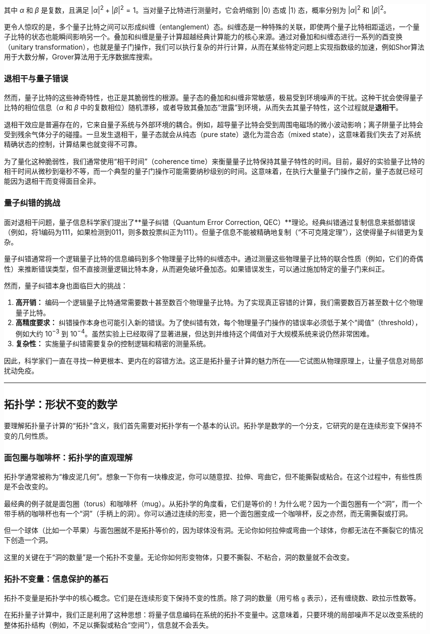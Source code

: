 其中 $\alpha$ 和 $\beta$ 是复数，且满足 $|\alpha|^2 + |\beta|^2 = 1$。当对量子比特进行测量时，它会坍缩到 $|0\rangle$ 态或 $|1\rangle$ 态，概率分别为 $|\alpha|^2$ 和 $|\beta|^2$。

更令人惊叹的是，多个量子比特之间可以形成纠缠（entanglement）态。纠缠态是一种特殊的关联，即使两个量子比特相距遥远，一个量子比特的状态也能瞬间影响另一个。叠加和纠缠是量子计算超越经典计算能力的核心来源。通过对叠加和纠缠态进行一系列的酉变换（unitary transformation），也就是量子门操作，我们可以执行复杂的并行计算，从而在某些特定问题上实现指数级的加速，例如Shor算法用于大数分解，Grover算法用于无序数据库搜索。

### 退相干与量子错误

然而，量子比特的这些神奇特性，也正是其脆弱性的根源。量子态的叠加和纠缠非常敏感，极易受到环境噪声的干扰。这种干扰会使得量子比特的相位信息（$\alpha$ 和 $\beta$ 中的复数相位）随机漂移，或者导致其叠加态“泄露”到环境，从而失去其量子特性，这个过程就是**退相干**。

退相干效应是普遍存在的，它来自量子系统与外部环境的耦合。例如，超导量子比特会受到周围电磁场的微小波动影响；离子阱量子比特会受到残余气体分子的碰撞。一旦发生退相干，量子态就会从纯态（pure state）退化为混合态（mixed state），这意味着我们失去了对系统精确状态的控制，计算结果也就变得不可靠。

为了量化这种脆弱性，我们通常使用“相干时间”（coherence time）来衡量量子比特保持其量子特性的时间。目前，最好的实验量子比特的相干时间从微秒到毫秒不等，而一个典型的量子门操作可能需要纳秒级别的时间。这意味着，在执行大量量子门操作之前，量子态就已经可能因为退相干而变得面目全非。

### 量子纠错的挑战

面对退相干问题，量子信息科学家们提出了**量子纠错（Quantum Error Correction, QEC）**理论。经典纠错通过复制信息来抵御错误（例如，将1编码为111，如果检测到011，则多数投票纠正为111）。但量子信息不能被精确地复制（“不可克隆定理”），这使得量子纠错更为复杂。

量子纠错通常将一个逻辑量子比特的信息编码到多个物理量子比特的纠缠态中。通过测量这些物理量子比特的联合性质（例如，它们的奇偶性）来推断错误类型，但不直接测量逻辑比特本身，从而避免破坏叠加态。如果错误发生，可以通过施加特定的量子门来纠正。

然而，量子纠错本身也面临巨大的挑战：
1.  **高开销：** 编码一个逻辑量子比特通常需要数十甚至数百个物理量子比特。为了实现真正容错的计算，我们需要数百万甚至数十亿个物理量子比特。
2.  **高精度要求：** 纠错操作本身也可能引入新的错误。为了使纠错有效，每个物理量子门操作的错误率必须低于某个“阈值”（threshold），例如大约 $10^{-3}$ 到 $10^{-4}$。虽然实验上已经取得了显著进展，但达到并维持这个阈值对于大规模系统来说仍然非常困难。
3.  **复杂性：** 实施量子纠错需要复杂的控制逻辑和精密的测量系统。

因此，科学家们一直在寻找一种更根本、更内在的容错方法。这正是拓扑量子计算的魅力所在——它试图从物理原理上，让量子信息对局部扰动免疫。

---

## 拓扑学：形状不变的数学

要理解拓扑量子计算的“拓扑”含义，我们首先需要对拓扑学有一个基本的认识。拓扑学是数学的一个分支，它研究的是在连续形变下保持不变的几何性质。

### 面包圈与咖啡杯：拓扑学的直观理解

拓扑学通常被称为“橡皮泥几何”。想象一下你有一块橡皮泥，你可以随意捏、拉伸、弯曲它，但不能撕裂或粘合。在这个过程中，有些性质是不会改变的。

最经典的例子就是面包圈（torus）和咖啡杯（mug）。从拓扑学的角度看，它们是等价的！为什么呢？因为一个面包圈有一个“洞”，而一个带手柄的咖啡杯也有一个“洞”（手柄上的洞）。你可以通过连续的形变，把一个面包圈变成一个咖啡杯，反之亦然，而无需撕裂或打洞。

但一个球体（比如一个苹果）与面包圈就不是拓扑等价的，因为球体没有洞。无论你如何拉伸或弯曲一个球体，你都无法在不撕裂它的情况下创造一个洞。

这里的关键在于“洞的数量”是一个拓扑不变量。无论你如何形变物体，只要不撕裂、不粘合，洞的数量就不会改变。

### 拓扑不变量：信息保护的基石

拓扑不变量是拓扑学中的核心概念。它们是在连续形变下保持不变的性质。除了洞的数量（用亏格 `g` 表示），还有缠绕数、欧拉示性数等。

在拓扑量子计算中，我们正是利用了这种思想：将量子信息编码在系统的拓扑不变量中。这意味着，只要环境的局部噪声不足以改变系统的整体拓扑结构（例如，不足以撕裂或粘合“空间”），信息就不会丢失。
